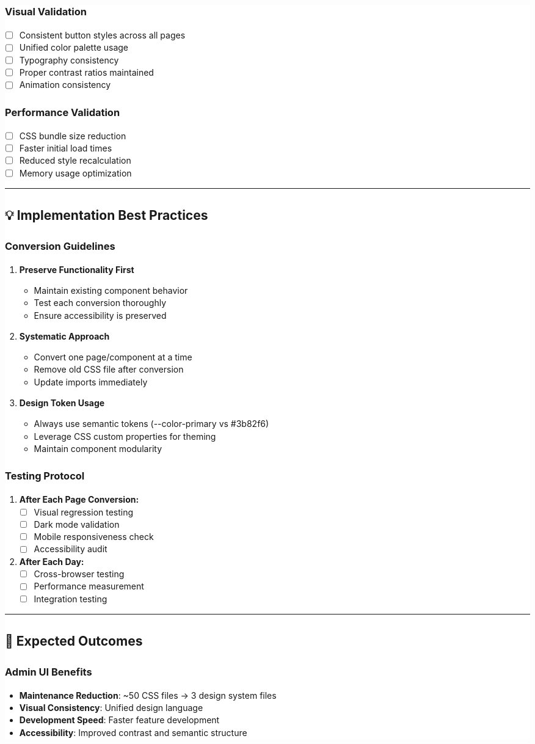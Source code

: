 ### **Visual Validation**
- [ ] Consistent button styles across all pages
- [ ] Unified color palette usage
- [ ] Typography consistency
- [ ] Proper contrast ratios maintained
- [ ] Animation consistency

### **Performance Validation**
- [ ] CSS bundle size reduction
- [ ] Faster initial load times
- [ ] Reduced style recalculation
- [ ] Memory usage optimization

---

## 💡 Implementation Best Practices

### **Conversion Guidelines**

1. **Preserve Functionality First**
   - Maintain existing component behavior
   - Test each conversion thoroughly
   - Ensure accessibility is preserved

2. **Systematic Approach**
   - Convert one page/component at a time
   - Remove old CSS file after conversion
   - Update imports immediately

3. **Design Token Usage**
   - Always use semantic tokens (--color-primary vs #3b82f6)
   - Leverage CSS custom properties for theming
   - Maintain component modularity

### **Testing Protocol**

1. **After Each Page Conversion:**
   - [ ] Visual regression testing
   - [ ] Dark mode validation
   - [ ] Mobile responsiveness check
   - [ ] Accessibility audit

2. **After Each Day:**
   - [ ] Cross-browser testing
   - [ ] Performance measurement
   - [ ] Integration testing

---

## 🚀 Expected Outcomes

### **Admin UI Benefits**
- **Maintenance Reduction**: ~50 CSS files → 3 design system files
- **Visual Consistency**: Unified design language
- **Development Speed**: Faster feature development
- **Accessibility**: Improved contrast and semantic structure
